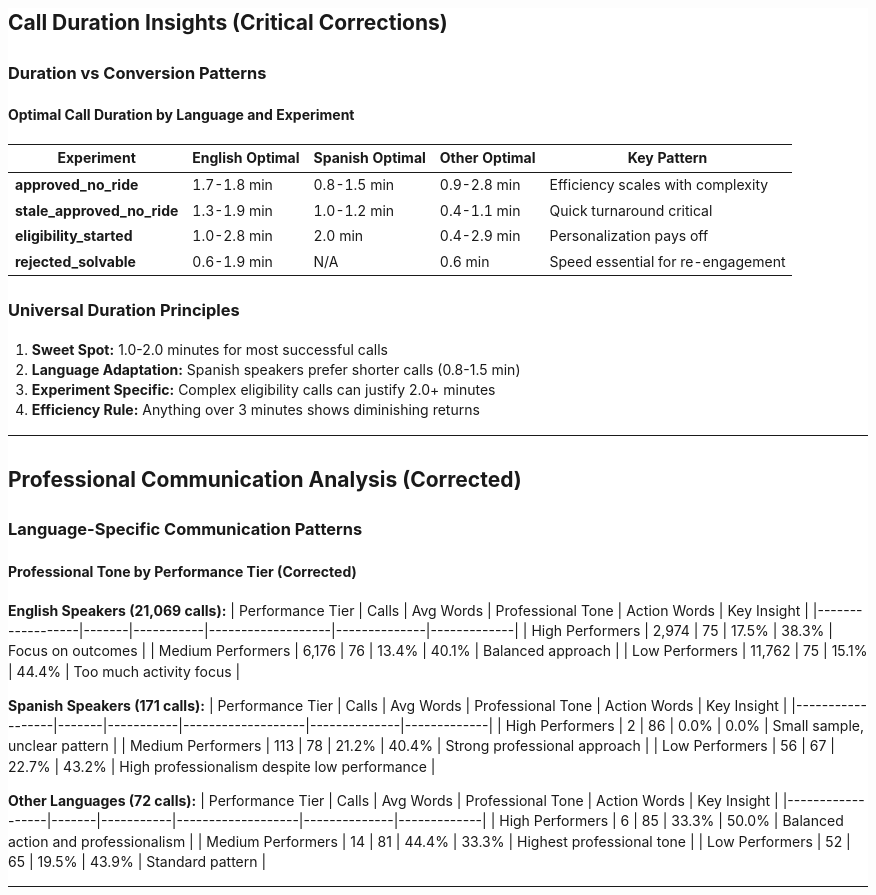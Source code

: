 
## Call Duration Insights (Critical Corrections)

### Duration vs Conversion Patterns

#### Optimal Call Duration by Language and Experiment
| Experiment | English Optimal | Spanish Optimal | Other Optimal | Key Pattern |
|------------|-----------------|-----------------|---------------|-------------|
| **approved_no_ride** | 1.7-1.8 min | 0.8-1.5 min | 0.9-2.8 min | Efficiency scales with complexity |
| **stale_approved_no_ride** | 1.3-1.9 min | 1.0-1.2 min | 0.4-1.1 min | Quick turnaround critical |
| **eligibility_started** | 1.0-2.8 min | 2.0 min | 0.4-2.9 min | Personalization pays off |
| **rejected_solvable** | 0.6-1.9 min | N/A | 0.6 min | Speed essential for re-engagement |

### Universal Duration Principles
1. **Sweet Spot:** 1.0-2.0 minutes for most successful calls
2. **Language Adaptation:** Spanish speakers prefer shorter calls (0.8-1.5 min)
3. **Experiment Specific:** Complex eligibility calls can justify 2.0+ minutes
4. **Efficiency Rule:** Anything over 3 minutes shows diminishing returns

---

## Professional Communication Analysis (Corrected)

### Language-Specific Communication Patterns

#### Professional Tone by Performance Tier (Corrected)

**English Speakers (21,069 calls):**
| Performance Tier | Calls | Avg Words | Professional Tone | Action Words | Key Insight |
|------------------|-------|-----------|-------------------|--------------|-------------|
| High Performers | 2,974 | 75 | 17.5% | 38.3% | Focus on outcomes |
| Medium Performers | 6,176 | 76 | 13.4% | 40.1% | Balanced approach |
| Low Performers | 11,762 | 75 | 15.1% | 44.4% | Too much activity focus |

**Spanish Speakers (171 calls):**
| Performance Tier | Calls | Avg Words | Professional Tone | Action Words | Key Insight |
|------------------|-------|-----------|-------------------|--------------|-------------|
| High Performers | 2 | 86 | 0.0% | 0.0% | Small sample, unclear pattern |
| Medium Performers | 113 | 78 | 21.2% | 40.4% | Strong professional approach |
| Low Performers | 56 | 67 | 22.7% | 43.2% | High professionalism despite low performance |

**Other Languages (72 calls):**
| Performance Tier | Calls | Avg Words | Professional Tone | Action Words | Key Insight |
|------------------|-------|-----------|-------------------|--------------|-------------|
| High Performers | 6 | 85 | 33.3% | 50.0% | Balanced action and professionalism |
| Medium Performers | 14 | 81 | 44.4% | 33.3% | Highest professional tone |
| Low Performers | 52 | 65 | 19.5% | 43.9% | Standard pattern |

---
